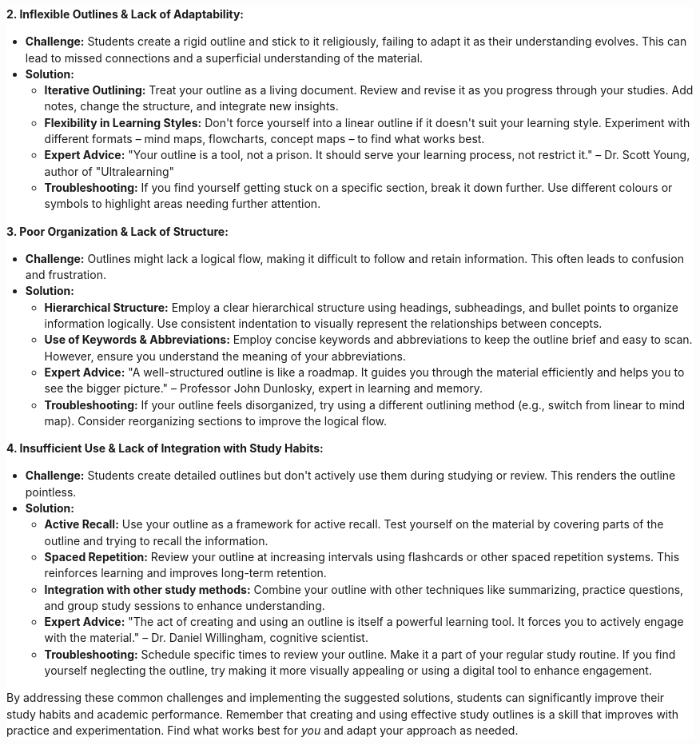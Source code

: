 
**2.  Inflexible Outlines & Lack of Adaptability:**

* **Challenge:**  Students create a rigid outline and stick to it religiously, failing to adapt it as their understanding evolves.  This can lead to missed connections and a superficial understanding of the material.
* **Solution:**
    * **Iterative Outlining:** Treat your outline as a living document. Review and revise it as you progress through your studies.  Add notes, change the structure, and integrate new insights.
    * **Flexibility in Learning Styles:**  Don't force yourself into a linear outline if it doesn't suit your learning style.  Experiment with different formats – mind maps, flowcharts, concept maps – to find what works best.
    * **Expert Advice:** "Your outline is a tool, not a prison.  It should serve your learning process, not restrict it." – Dr. Scott Young, author of "Ultralearning"
    * **Troubleshooting:**  If you find yourself getting stuck on a specific section, break it down further.  Use different colours or symbols to highlight areas needing further attention.


**3.  Poor Organization & Lack of Structure:**

* **Challenge:** Outlines might lack a logical flow, making it difficult to follow and retain information.  This often leads to confusion and frustration.
* **Solution:**
    * **Hierarchical Structure:** Employ a clear hierarchical structure using headings, subheadings, and bullet points to organize information logically.  Use consistent indentation to visually represent the relationships between concepts.
    * **Use of Keywords & Abbreviations:**  Employ concise keywords and abbreviations to keep the outline brief and easy to scan.  However, ensure you understand the meaning of your abbreviations.
    * **Expert Advice:** "A well-structured outline is like a roadmap. It guides you through the material efficiently and helps you to see the bigger picture." –  Professor John Dunlosky, expert in learning and memory.
    * **Troubleshooting:**  If your outline feels disorganized, try using a different outlining method (e.g., switch from linear to mind map).  Consider reorganizing sections to improve the logical flow.


**4.  Insufficient Use & Lack of Integration with Study Habits:**

* **Challenge:** Students create detailed outlines but don't actively use them during studying or review. This renders the outline pointless.
* **Solution:**
    * **Active Recall:**  Use your outline as a framework for active recall.  Test yourself on the material by covering parts of the outline and trying to recall the information.
    * **Spaced Repetition:**  Review your outline at increasing intervals using flashcards or other spaced repetition systems. This reinforces learning and improves long-term retention.
    * **Integration with other study methods:**  Combine your outline with other techniques like summarizing, practice questions, and group study sessions to enhance understanding.
    * **Expert Advice:** "The act of creating and using an outline is itself a powerful learning tool. It forces you to actively engage with the material." –  Dr. Daniel Willingham, cognitive scientist.
    * **Troubleshooting:**  Schedule specific times to review your outline. Make it a part of your regular study routine.  If you find yourself neglecting the outline, try making it more visually appealing or using a digital tool to enhance engagement.


By addressing these common challenges and implementing the suggested solutions, students can significantly improve their study habits and academic performance. Remember that creating and using effective study outlines is a skill that improves with practice and experimentation.  Find what works best for *you* and adapt your approach as needed.
